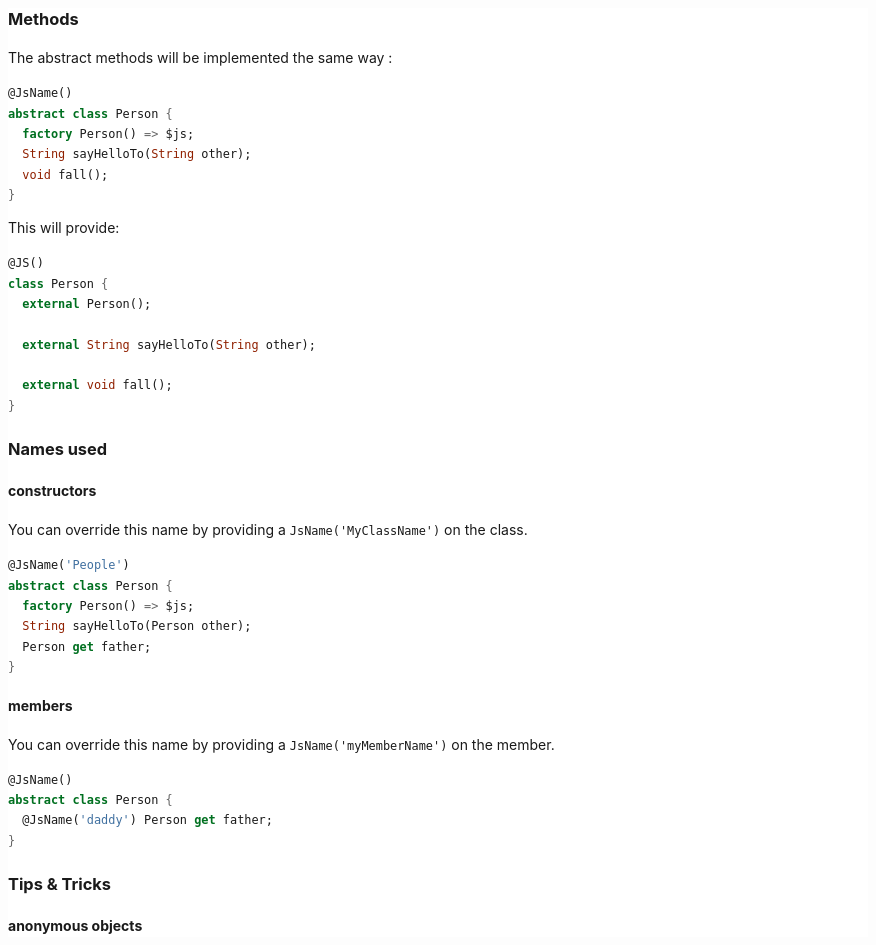 ### Methods

The abstract methods will be implemented the same way :

```dart
@JsName()
abstract class Person {
  factory Person() => $js;
  String sayHelloTo(String other);
  void fall();
}
```

This will provide:

```dart
@JS()
class Person {
  external Person();

  external String sayHelloTo(String other);

  external void fall();
}
```

### Names used

#### constructors

You can override this name by providing a  `JsName('MyClassName')` on the class.

```dart
@JsName('People')
abstract class Person {
  factory Person() => $js;
  String sayHelloTo(Person other);
  Person get father;
}
```

#### members

You can override this name by providing a `JsName('myMemberName')` on the member.

```dart
@JsName()
abstract class Person {
  @JsName('daddy') Person get father;
}
```

### Tips & Tricks

#### anonymous objects
